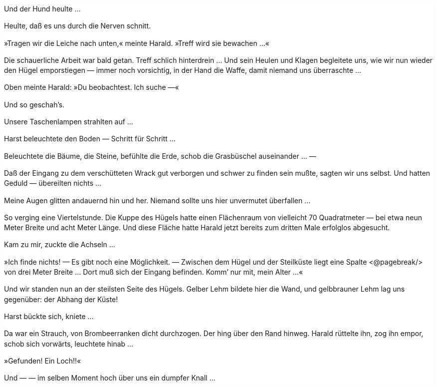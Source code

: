 Und der Hund heulte …

Heulte, daß es uns durch die Nerven schnitt.

»Tragen wir die Leiche nach unten,« meinte Harald.
»Treff wird sie bewachen …«

Die schauerliche Arbeit war bald getan. Treff schlich
hinterdrein … Und sein Heulen und Klagen begleitete uns,
wie wir nun wieder den Hügel emporstiegen — immer noch
vorsichtig, in der Hand die Waffe, damit niemand uns überraschte
…

Oben meinte Harald: »Du beobachtest. Ich suche —«

Und so geschah’s.

Unsere Taschenlampen strahlten auf …

Harst beleuchtete den Boden — Schritt für Schritt …

Beleuchtete die Bäume, die Steine, befühlte die Erde,
schob die Grasbüschel auseinander … —

Daß der Eingang zu dem verschütteten Wrack gut verborgen
und schwer zu finden sein mußte, sagten wir uns
selbst. Und hatten Geduld — übereilten nichts …

Meine Augen glitten andauernd hin und her. Niemand
sollte uns hier unvermutet überfallen …

So verging eine Viertelstunde. Die Kuppe des Hügels
hatte einen Flächenraum von vielleicht 70 Quadratmeter —
bei etwa neun Meter Breite und acht Meter Länge. Und diese
Fläche hatte Harald jetzt bereits zum dritten Male erfolglos
abgesucht.

Kam zu mir, zuckte die Achseln …

»Ich finde nichts! — Es gibt noch eine Möglichkeit. —
Zwischen dem Hügel und der Steilküste liegt eine Spalte
<@pagebreak/>
von drei Meter Breite … Dort muß sich der Eingang
befinden. Komm’ nur mit, mein Alter …«

Und wir standen nun an der steilsten Seite des Hügels.
Gelber Lehm bildete hier die Wand, und gelbbrauner Lehm
lag uns gegenüber: der Abhang der Küste!

Harst bückte sich, kniete …

Da war ein Strauch, von Brombeerranken dicht durchzogen.
Der hing über den Rand hinweg. Harald rüttelte
ihn, zog ihn empor, schob sich vorwärts, leuchtete hinab …

»Gefunden! Ein Loch!!«

Und — — im selben Moment hoch über uns ein
dumpfer Knall …
